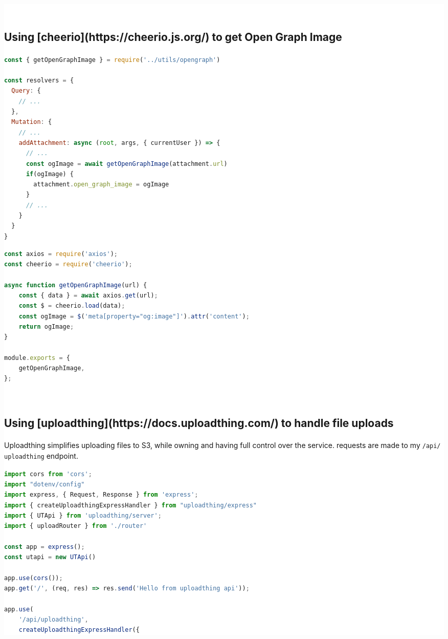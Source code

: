 <br />
<h2 className="text-2xl font-semibold">Using <span className="underline">[cheerio](https://cheerio.js.org/)</span> to get Open Graph Image</h2>


```js board.js
const { getOpenGraphImage } = require('../utils/opengraph')

const resolvers = {
  Query: {
    // ...
  },
  Mutation: {
    // ...
    addAttachment: async (root, args, { currentUser }) => {
      // ...
      const ogImage = await getOpenGraphImage(attachment.url)
      if(ogImage) {
        attachment.open_graph_image = ogImage
      }
      // ...
    }
  }
}
```

```js opengraph.js
const axios = require('axios');
const cheerio = require('cheerio');

async function getOpenGraphImage(url) {
    const { data } = await axios.get(url);
    const $ = cheerio.load(data);
    const ogImage = $('meta[property="og:image"]').attr('content');
    return ogImage;
}

module.exports = {
    getOpenGraphImage,
};
```

<br />
<h2 className="text-2xl font-semibold">Using <span className="underline">[uploadthing](https://docs.uploadthing.com/)</span> to handle file uploads</h2>

Uploadthing simplifies uploading files to S3, while owning and having full control over the service.
requests are made to my `/api/uploadthing` endpoint.


```ts index.ts
import cors from 'cors';
import "dotenv/config"
import express, { Request, Response } from 'express';
import { createUploadthingExpressHandler } from "uploadthing/express"
import { UTApi } from 'uploadthing/server';
import { uploadRouter } from './router'

const app = express();
const utapi = new UTApi()

app.use(cors());
app.get('/', (req, res) => res.send('Hello from uploadthing api'));

app.use(
    '/api/uploadthing',
    createUploadthingExpressHandler({
```